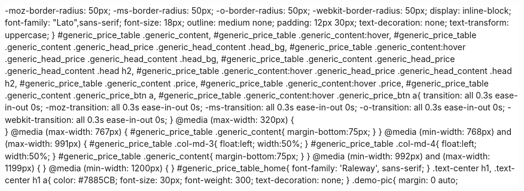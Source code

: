    -moz-border-radius: 50px;
   -ms-border-radius: 50px;
   -o-border-radius: 50px;
   -webkit-border-radius: 50px;
   display: inline-block;
   font-family: "Lato",sans-serif;
   font-size: 18px;
   outline: medium none;
   padding: 12px 30px;
   text-decoration: none;
   text-transform: uppercase;
   }
   #generic_price_table .generic_content,
   #generic_price_table .generic_content:hover,
   #generic_price_table .generic_content .generic_head_price .generic_head_content .head_bg,
   #generic_price_table .generic_content:hover .generic_head_price .generic_head_content .head_bg,
   #generic_price_table .generic_content .generic_head_price .generic_head_content .head h2,
   #generic_price_table .generic_content:hover .generic_head_price .generic_head_content .head h2,
   #generic_price_table .generic_content .price,
   #generic_price_table .generic_content:hover .price,
   #generic_price_table .generic_content .generic_price_btn a,
   #generic_price_table .generic_content:hover .generic_price_btn a{
   transition: all 0.3s ease-in-out 0s;
   -moz-transition: all 0.3s ease-in-out 0s;
   -ms-transition: all 0.3s ease-in-out 0s;
   -o-transition: all 0.3s ease-in-out 0s;
   -webkit-transition: all 0.3s ease-in-out 0s;
   } 
   @media (max-width: 320px) {	
   }
   @media (max-width: 767px) {
   #generic_price_table .generic_content{
   margin-bottom:75px;
   }
   }
   @media (min-width: 768px) and (max-width: 991px) {
   #generic_price_table .col-md-3{
   float:left;
   width:50%;
   }
   #generic_price_table .col-md-4{
   float:left;
   width:50%;
   }
   #generic_price_table .generic_content{
   margin-bottom:75px;
   }
   }
   @media (min-width: 992px) and (max-width: 1199px) {
   }
   @media (min-width: 1200px) {
   }
   #generic_price_table_home{
   font-family: 'Raleway', sans-serif;
   }
   .text-center h1,
   .text-center h1 a{
   color: #7885CB;
   font-size: 30px;
   font-weight: 300;
   text-decoration: none;
   }
   .demo-pic{
   margin: 0 auto;